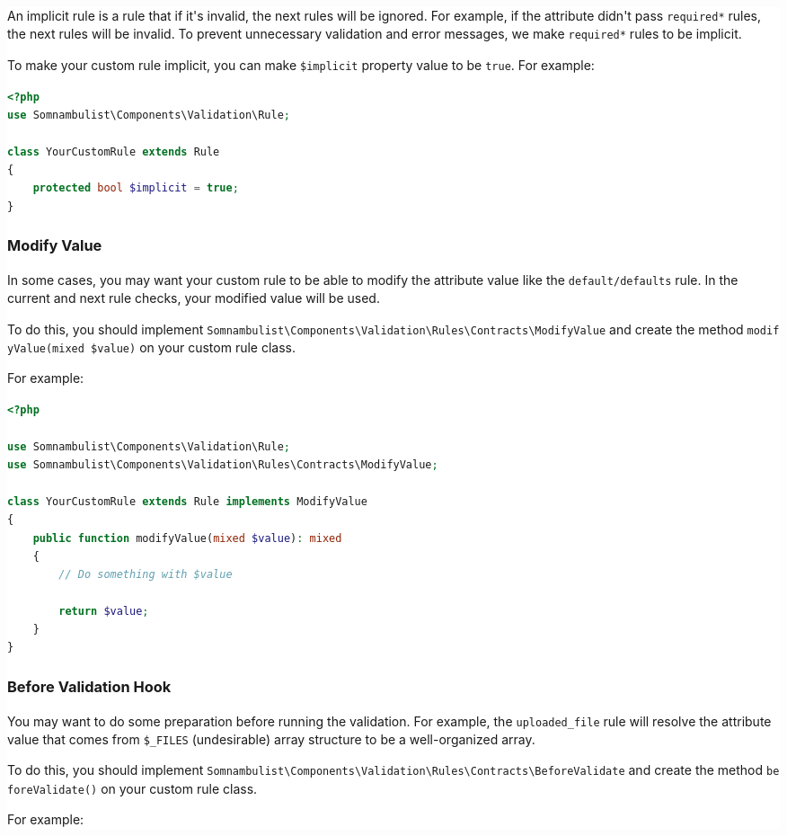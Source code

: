 An implicit rule is a rule that if it's invalid, the next rules will be ignored. For example, if
the attribute didn't pass `required*` rules, the next rules will be invalid. To prevent unnecessary
validation and error messages, we make `required*` rules to be implicit.

To make your custom rule implicit, you can make `$implicit` property value to be `true`. For example:

```php
<?php
use Somnambulist\Components\Validation\Rule;

class YourCustomRule extends Rule
{
    protected bool $implicit = true;
}
```

### Modify Value

In some cases, you may want your custom rule to be able to modify the attribute value like the
`default/defaults` rule. In the current and next rule checks, your modified value will be used.

To do this, you should implement `Somnambulist\Components\Validation\Rules\Contracts\ModifyValue`
and create the method `modifyValue(mixed $value)` on your custom rule class.

For example:

```php
<?php

use Somnambulist\Components\Validation\Rule;
use Somnambulist\Components\Validation\Rules\Contracts\ModifyValue;

class YourCustomRule extends Rule implements ModifyValue
{
    public function modifyValue(mixed $value): mixed
    {
        // Do something with $value

        return $value;
    }
}
```

### Before Validation Hook

You may want to do some preparation before running the validation. For example, the
`uploaded_file` rule will resolve the attribute value that comes from `$_FILES`
(undesirable) array structure to be a well-organized array.

To do this, you should implement `Somnambulist\Components\Validation\Rules\Contracts\BeforeValidate`
and create the method `beforeValidate()` on your custom rule class.

For example:
